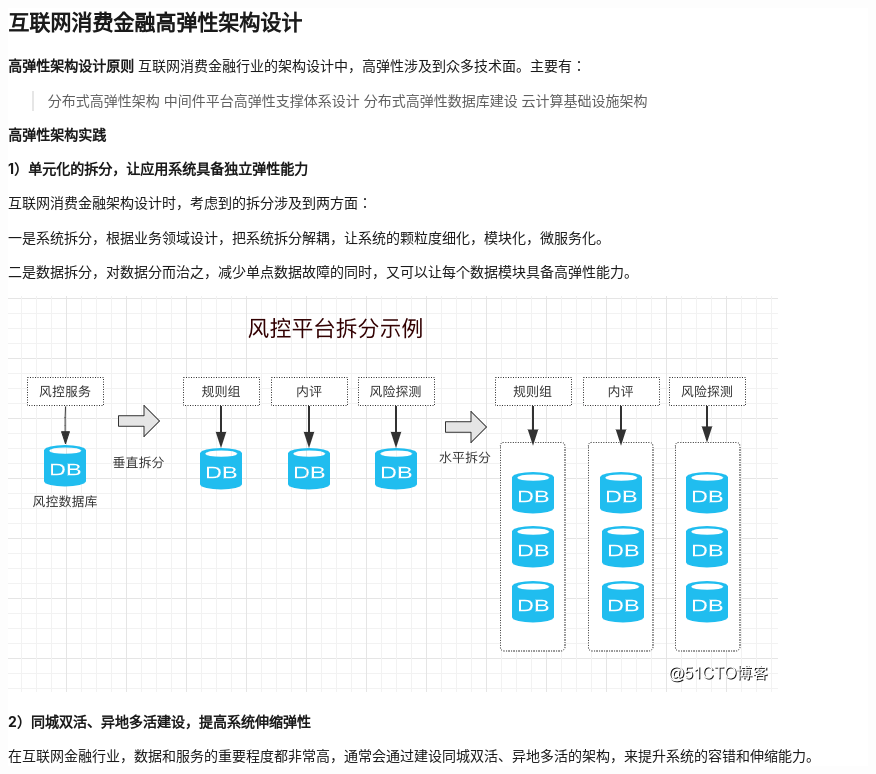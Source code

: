 <h2 id="互联网消费金融高弹性架构设计">互联网消费金融高弹性架构设计</h2>

<p><strong>高弹性架构设计原则</strong>
互联网消费金融行业的架构设计中，高弹性涉及到众多技术面。主要有：</p>

<blockquote>
<p>分布式高弹性架构
中间件平台高弹性支撑体系设计
分布式高弹性数据库建设
云计算基础设施架构</p>
</blockquote>

<p><strong>高弹性架构实践</strong></p>

<p><strong>1）单元化的拆分，让应用系统具备独立弹性能力</strong></p>

<p>互联网消费金融架构设计时，考虑到的拆分涉及到两方面：</p>

<p>一是系统拆分，根据业务领域设计，把系统拆分解耦，让系统的颗粒度细化，模块化，微服务化。</p>

<p>二是数据拆分，对数据分而治之，减少单点数据故障的同时，又可以让每个数据模块具备高弹性能力。</p>

<p><img src="assets/c83d5d9b087093c0d6c0b630ea197e5a.png" alt="img" /></p>

<p><strong>2）同城双活、异地多活建设，提高系统伸缩弹性</strong></p>

<p>在互联网金融行业，数据和服务的重要程度都非常高，通常会通过建设同城双活、异地多活的架构，来提升系统的容错和伸缩能力。</p>
